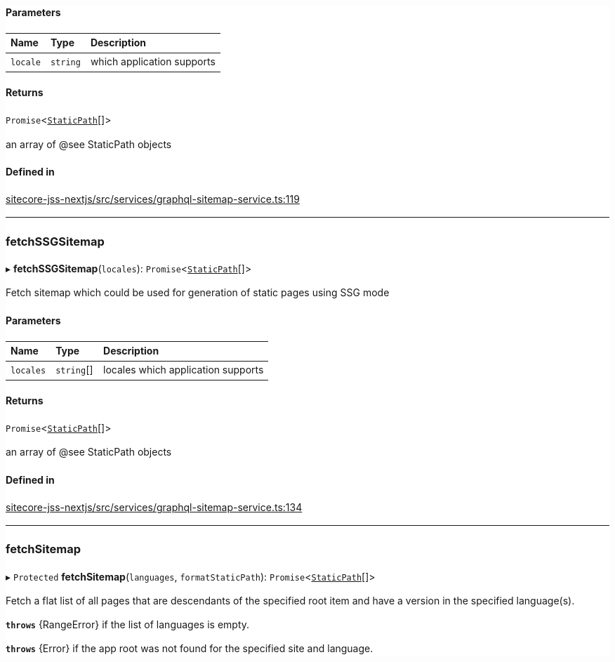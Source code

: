 #### Parameters

| Name | Type | Description |
| :------ | :------ | :------ |
| `locale` | `string` | which application supports |

#### Returns

`Promise`<[`StaticPath`](../README.md#staticpath)[]\>

an array of @see StaticPath objects

#### Defined in

[sitecore-jss-nextjs/src/services/graphql-sitemap-service.ts:119](https://github.com/Sitecore/jss/blob/fe629f32/packages/sitecore-jss-nextjs/src/services/graphql-sitemap-service.ts#L119)

___

### fetchSSGSitemap

▸ **fetchSSGSitemap**(`locales`): `Promise`<[`StaticPath`](../README.md#staticpath)[]\>

Fetch sitemap which could be used for generation of static pages using SSG mode

#### Parameters

| Name | Type | Description |
| :------ | :------ | :------ |
| `locales` | `string`[] | locales which application supports |

#### Returns

`Promise`<[`StaticPath`](../README.md#staticpath)[]\>

an array of @see StaticPath objects

#### Defined in

[sitecore-jss-nextjs/src/services/graphql-sitemap-service.ts:134](https://github.com/Sitecore/jss/blob/fe629f32/packages/sitecore-jss-nextjs/src/services/graphql-sitemap-service.ts#L134)

___

### fetchSitemap

▸ `Protected` **fetchSitemap**(`languages`, `formatStaticPath`): `Promise`<[`StaticPath`](../README.md#staticpath)[]\>

Fetch a flat list of all pages that are descendants of the specified root item and have a
version in the specified language(s).

**`throws`** {RangeError} if the list of languages is empty.

**`throws`** {Error} if the app root was not found for the specified site and language.
